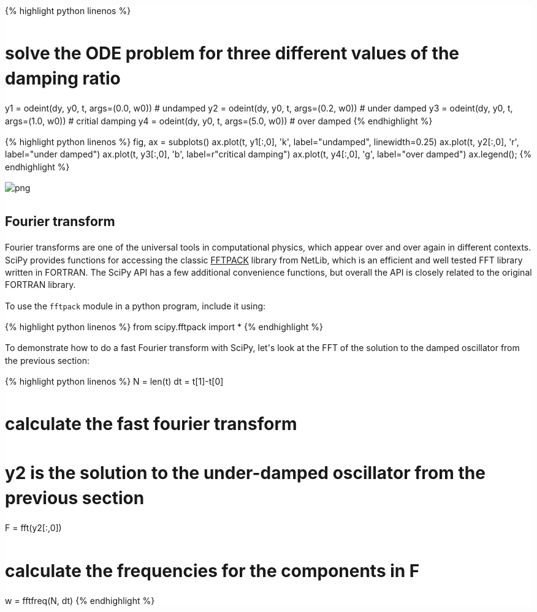
{% highlight python linenos  %}
# solve the ODE problem for three different values of the damping ratio

y1 = odeint(dy, y0, t, args=(0.0, w0)) # undamped
y2 = odeint(dy, y0, t, args=(0.2, w0)) # under damped
y3 = odeint(dy, y0, t, args=(1.0, w0)) # critial damping
y4 = odeint(dy, y0, t, args=(5.0, w0)) # over damped
{% endhighlight %}


{% highlight python linenos  %}
fig, ax = subplots()
ax.plot(t, y1[:,0], 'k', label="undamped", linewidth=0.25)
ax.plot(t, y2[:,0], 'r', label="under damped")
ax.plot(t, y3[:,0], 'b', label=r"critical damping")
ax.plot(t, y4[:,0], 'g', label="over damped")
ax.legend();
{% endhighlight %}


![png]({{site.baseurl}}/notebooks/learnpython/images/2015-04-10-lecture-3-scipy_files/2015-04-10-lecture-3-scipy_52_0.png)


## Fourier transform

Fourier transforms are one of the universal tools in computational physics, which appear over and over again in different contexts. SciPy provides functions for accessing the classic [FFTPACK](http://www.netlib.org/fftpack/) library from NetLib, which is an efficient and well tested FFT library written in FORTRAN. The SciPy API has a few additional convenience functions, but overall the API is closely related to the original FORTRAN library.

To use the `fftpack` module in a python program, include it using:


{% highlight python linenos  %}
from scipy.fftpack import *
{% endhighlight %}

To demonstrate how to do a fast Fourier transform with SciPy, let's look at the FFT of the solution to the damped oscillator from the previous section:


{% highlight python linenos  %}
N = len(t)
dt = t[1]-t[0]

# calculate the fast fourier transform
# y2 is the solution to the under-damped oscillator from the previous section
F = fft(y2[:,0]) 

# calculate the frequencies for the components in F
w = fftfreq(N, dt)
{% endhighlight %}

